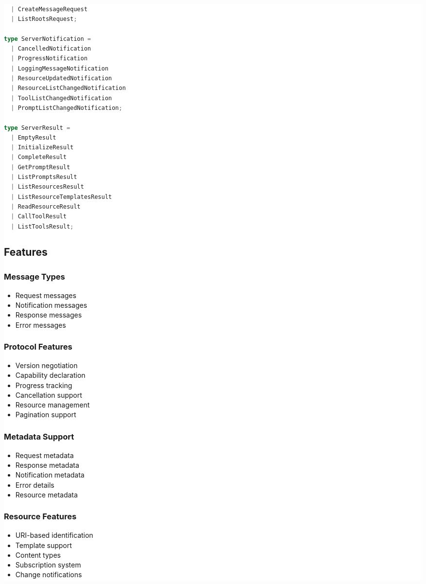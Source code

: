 ```typescript
  | CreateMessageRequest
  | ListRootsRequest;

type ServerNotification =
  | CancelledNotification
  | ProgressNotification
  | LoggingMessageNotification
  | ResourceUpdatedNotification
  | ResourceListChangedNotification
  | ToolListChangedNotification
  | PromptListChangedNotification;

type ServerResult =
  | EmptyResult
  | InitializeResult
  | CompleteResult
  | GetPromptResult
  | ListPromptsResult
  | ListResourcesResult
  | ListResourceTemplatesResult
  | ReadResourceResult
  | CallToolResult
  | ListToolsResult;
```

## Features

### Message Types
- Request messages
- Notification messages
- Response messages
- Error messages

### Protocol Features
- Version negotiation
- Capability declaration
- Progress tracking
- Cancellation support
- Resource management
- Pagination support

### Metadata Support
- Request metadata
- Response metadata
- Notification metadata
- Error details
- Resource metadata

### Resource Features
- URI-based identification
- Template support
- Content types
- Subscription system
- Change notifications
